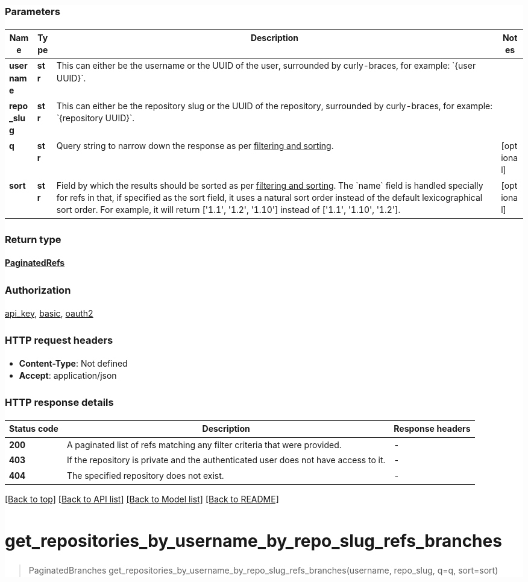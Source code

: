 ### Parameters

Name | Type | Description  | Notes
------------- | ------------- | ------------- | -------------
 **username** | **str**|  This can either be the username or the UUID of the user, surrounded by curly-braces, for example: &#x60;{user UUID}&#x60;.  | 
 **repo_slug** | **str**|  This can either be the repository slug or the UUID of the repository, surrounded by curly-braces, for example: &#x60;{repository UUID}&#x60;.  | 
 **q** | **str**|  Query string to narrow down the response as per [filtering and sorting](../../../../../../meta/filtering). | [optional] 
 **sort** | **str**|  Field by which the results should be sorted as per [filtering and sorting](../../../../../../meta/filtering). The &#x60;name&#x60; field is handled specially for refs in that, if specified as the sort field, it uses a natural sort order instead of the default lexicographical sort order. For example, it will return [&#39;1.1&#39;, &#39;1.2&#39;, &#39;1.10&#39;] instead of [&#39;1.1&#39;, &#39;1.10&#39;, &#39;1.2&#39;]. | [optional] 

### Return type

[**PaginatedRefs**](PaginatedRefs.md)

### Authorization

[api_key](../README.md#api_key), [basic](../README.md#basic), [oauth2](../README.md#oauth2)

### HTTP request headers

 - **Content-Type**: Not defined
 - **Accept**: application/json

### HTTP response details
| Status code | Description | Response headers |
|-------------|-------------|------------------|
**200** | A paginated list of refs matching any filter criteria that were provided. |  -  |
**403** | If the repository is private and the authenticated user does not have access to it.  |  -  |
**404** | The specified repository does not exist. |  -  |

[[Back to top]](#) [[Back to API list]](../README.md#documentation-for-api-endpoints) [[Back to Model list]](../README.md#documentation-for-models) [[Back to README]](../README.md)

# **get_repositories_by_username_by_repo_slug_refs_branches**
> PaginatedBranches get_repositories_by_username_by_repo_slug_refs_branches(username, repo_slug, q=q, sort=sort)


